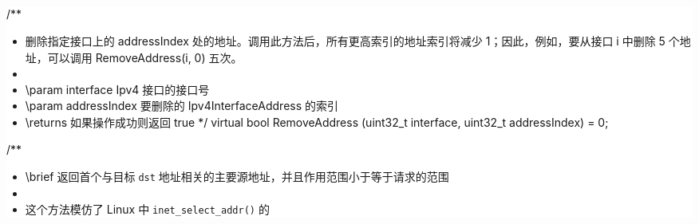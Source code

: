   /**
   * 删除指定接口上的 addressIndex 处的地址。调用此方法后，所有更高索引的地址索引将减少 1；因此，例如，要从接口 i 中删除 5 个地址，可以调用 RemoveAddress(i, 0) 五次。
   *
   * \param interface Ipv4 接口的接口号
   * \param addressIndex 要删除的 Ipv4InterfaceAddress 的索引
   * \returns 如果操作成功则返回 true
   */
  virtual bool RemoveAddress (uint32_t interface, uint32_t addressIndex) = 0;

  /**
   * \brief 返回首个与目标 `dst` 地址相关的主要源地址，并且作用范围小于等于请求的范围
   *
   * 这个方法模仿了 Linux 中 `inet_select_addr()` 的
